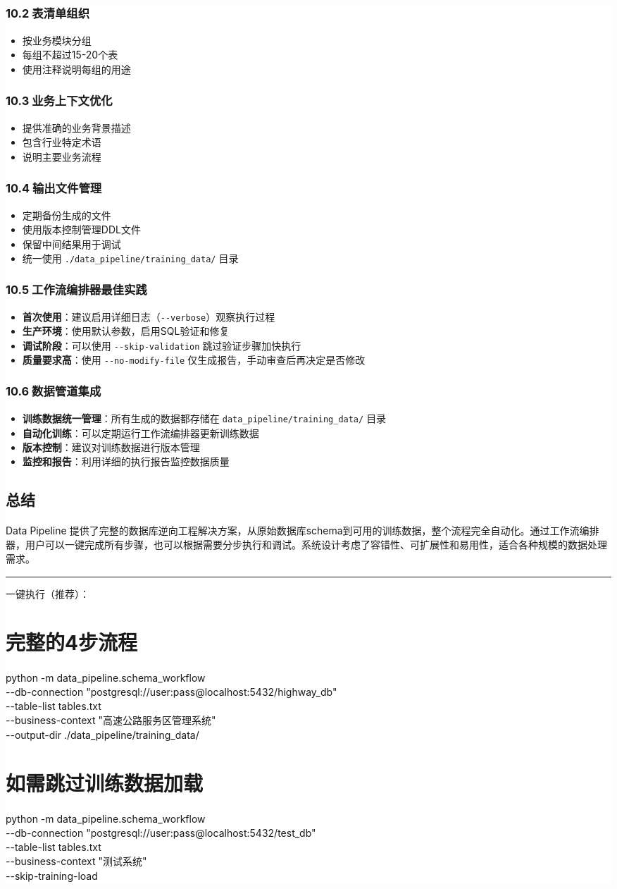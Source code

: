 ### 10.2 表清单组织

- 按业务模块分组
- 每组不超过15-20个表
- 使用注释说明每组的用途

### 10.3 业务上下文优化

- 提供准确的业务背景描述
- 包含行业特定术语
- 说明主要业务流程

### 10.4 输出文件管理

- 定期备份生成的文件
- 使用版本控制管理DDL文件
- 保留中间结果用于调试
- 统一使用 `./data_pipeline/training_data/` 目录

### 10.5 工作流编排器最佳实践

- **首次使用**：建议启用详细日志（`--verbose`）观察执行过程
- **生产环境**：使用默认参数，启用SQL验证和修复
- **调试阶段**：可以使用 `--skip-validation` 跳过验证步骤加快执行
- **质量要求高**：使用 `--no-modify-file` 仅生成报告，手动审查后再决定是否修改

### 10.6 数据管道集成

- **训练数据统一管理**：所有生成的数据都存储在 `data_pipeline/training_data/` 目录
- **自动化训练**：可以定期运行工作流编排器更新训练数据
- **版本控制**：建议对训练数据进行版本管理
- **监控和报告**：利用详细的执行报告监控数据质量

## 总结

Data Pipeline 提供了完整的数据库逆向工程解决方案，从原始数据库schema到可用的训练数据，整个流程完全自动化。通过工作流编排器，用户可以一键完成所有步骤，也可以根据需要分步执行和调试。系统设计考虑了容错性、可扩展性和易用性，适合各种规模的数据处理需求。

-------
  一键执行（推荐）：

  # 完整的4步流程
  python -m data_pipeline.schema_workflow \
    --db-connection "postgresql://user:pass@localhost:5432/highway_db" \
    --table-list tables.txt \
    --business-context "高速公路服务区管理系统" \
    --output-dir ./data_pipeline/training_data/

  # 如需跳过训练数据加载
  python -m data_pipeline.schema_workflow \
    --db-connection "postgresql://user:pass@localhost:5432/test_db" \
    --table-list tables.txt \
    --business-context "测试系统" \
    --skip-training-load
